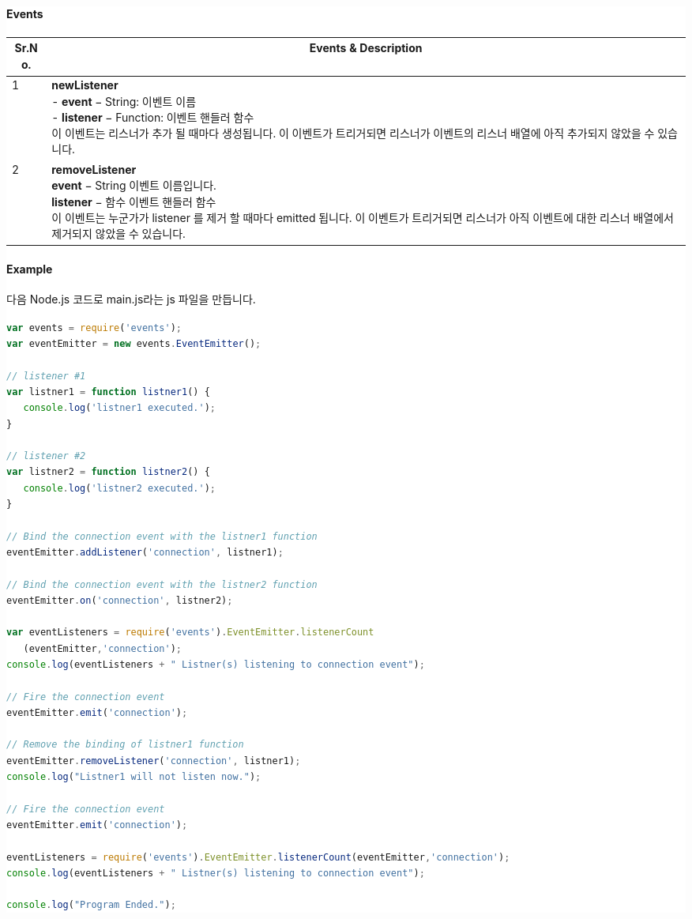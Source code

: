 

#### Events

| Sr.No. | Events & Description                                         |
| ------ | ------------------------------------------------------------ |
| 1      | **newListener**<br/>- **event** − String: 이벤트 이름<br/>- **listener** − Function: 이벤트 핸들러 함수<br/>이 이벤트는 리스너가 추가 될 때마다 생성됩니다. 이 이벤트가 트리거되면 리스너가 이벤트의 리스너 배열에 아직 추가되지 않았을 수 있습니다. |
| 2      | **removeListener**<br/>**event** − String 이벤트 이름입니다.<br/>**listener** − 함수 이벤트 핸들러 함수<br/>이 이벤트는 누군가가  listener 를 제거 할 때마다 emitted 됩니다. 이 이벤트가 트리거되면 리스너가 아직 이벤트에 대한 리스너 배열에서 제거되지 않았을 수 있습니다. |



#### Example

다음 Node.js 코드로 main.js라는 js 파일을 만듭니다.

```javascript
var events = require('events');
var eventEmitter = new events.EventEmitter();

// listener #1
var listner1 = function listner1() {
   console.log('listner1 executed.');
}

// listener #2
var listner2 = function listner2() {
   console.log('listner2 executed.');
}

// Bind the connection event with the listner1 function
eventEmitter.addListener('connection', listner1);

// Bind the connection event with the listner2 function
eventEmitter.on('connection', listner2);

var eventListeners = require('events').EventEmitter.listenerCount
   (eventEmitter,'connection');
console.log(eventListeners + " Listner(s) listening to connection event");

// Fire the connection event 
eventEmitter.emit('connection');

// Remove the binding of listner1 function
eventEmitter.removeListener('connection', listner1);
console.log("Listner1 will not listen now.");

// Fire the connection event 
eventEmitter.emit('connection');

eventListeners = require('events').EventEmitter.listenerCount(eventEmitter,'connection');
console.log(eventListeners + " Listner(s) listening to connection event");

console.log("Program Ended.");
```

